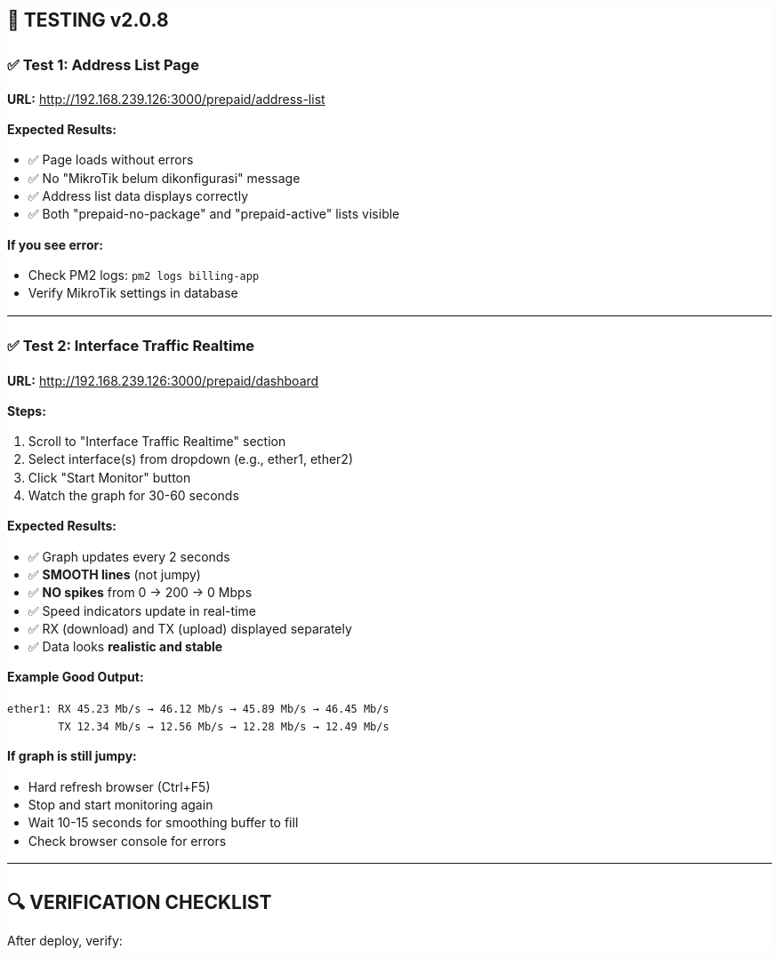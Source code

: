 
## 🧪 TESTING v2.0.8

### ✅ Test 1: Address List Page

**URL:** http://192.168.239.126:3000/prepaid/address-list

**Expected Results:**
- ✅ Page loads without errors
- ✅ No "MikroTik belum dikonfigurasi" message
- ✅ Address list data displays correctly
- ✅ Both "prepaid-no-package" and "prepaid-active" lists visible

**If you see error:**
- Check PM2 logs: `pm2 logs billing-app`
- Verify MikroTik settings in database

---

### ✅ Test 2: Interface Traffic Realtime

**URL:** http://192.168.239.126:3000/prepaid/dashboard

**Steps:**
1. Scroll to "Interface Traffic Realtime" section
2. Select interface(s) from dropdown (e.g., ether1, ether2)
3. Click "Start Monitor" button
4. Watch the graph for 30-60 seconds

**Expected Results:**
- ✅ Graph updates every 2 seconds
- ✅ **SMOOTH lines** (not jumpy)
- ✅ **NO spikes** from 0 → 200 → 0 Mbps
- ✅ Speed indicators update in real-time
- ✅ RX (download) and TX (upload) displayed separately
- ✅ Data looks **realistic and stable**

**Example Good Output:**
```
ether1: RX 45.23 Mb/s → 46.12 Mb/s → 45.89 Mb/s → 46.45 Mb/s
        TX 12.34 Mb/s → 12.56 Mb/s → 12.28 Mb/s → 12.49 Mb/s
```

**If graph is still jumpy:**
- Hard refresh browser (Ctrl+F5)
- Stop and start monitoring again
- Wait 10-15 seconds for smoothing buffer to fill
- Check browser console for errors

---

## 🔍 VERIFICATION CHECKLIST

After deploy, verify:
